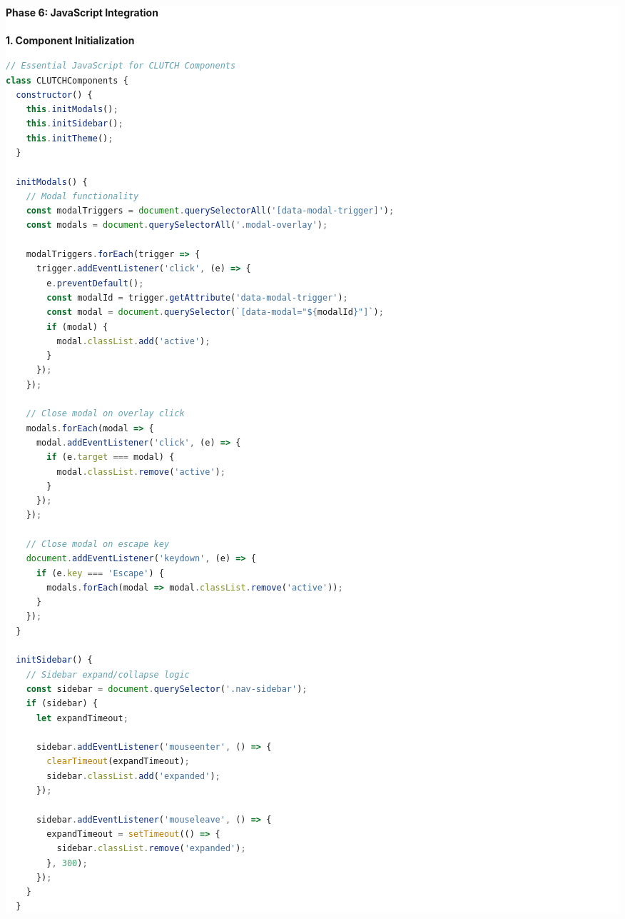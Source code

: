 #### Phase 6: JavaScript Integration

**1. Component Initialization**
```javascript
// Essential JavaScript for CLUTCH Components
class CLUTCHComponents {
  constructor() {
    this.initModals();
    this.initSidebar();
    this.initTheme();
  }

  initModals() {
    // Modal functionality
    const modalTriggers = document.querySelectorAll('[data-modal-trigger]');
    const modals = document.querySelectorAll('.modal-overlay');
    
    modalTriggers.forEach(trigger => {
      trigger.addEventListener('click', (e) => {
        e.preventDefault();
        const modalId = trigger.getAttribute('data-modal-trigger');
        const modal = document.querySelector(`[data-modal="${modalId}"]`);
        if (modal) {
          modal.classList.add('active');
        }
      });
    });

    // Close modal on overlay click
    modals.forEach(modal => {
      modal.addEventListener('click', (e) => {
        if (e.target === modal) {
          modal.classList.remove('active');
        }
      });
    });

    // Close modal on escape key
    document.addEventListener('keydown', (e) => {
      if (e.key === 'Escape') {
        modals.forEach(modal => modal.classList.remove('active'));
      }
    });
  }

  initSidebar() {
    // Sidebar expand/collapse logic
    const sidebar = document.querySelector('.nav-sidebar');
    if (sidebar) {
      let expandTimeout;
      
      sidebar.addEventListener('mouseenter', () => {
        clearTimeout(expandTimeout);
        sidebar.classList.add('expanded');
      });

      sidebar.addEventListener('mouseleave', () => {
        expandTimeout = setTimeout(() => {
          sidebar.classList.remove('expanded');
        }, 300);
      });
    }
  }

```